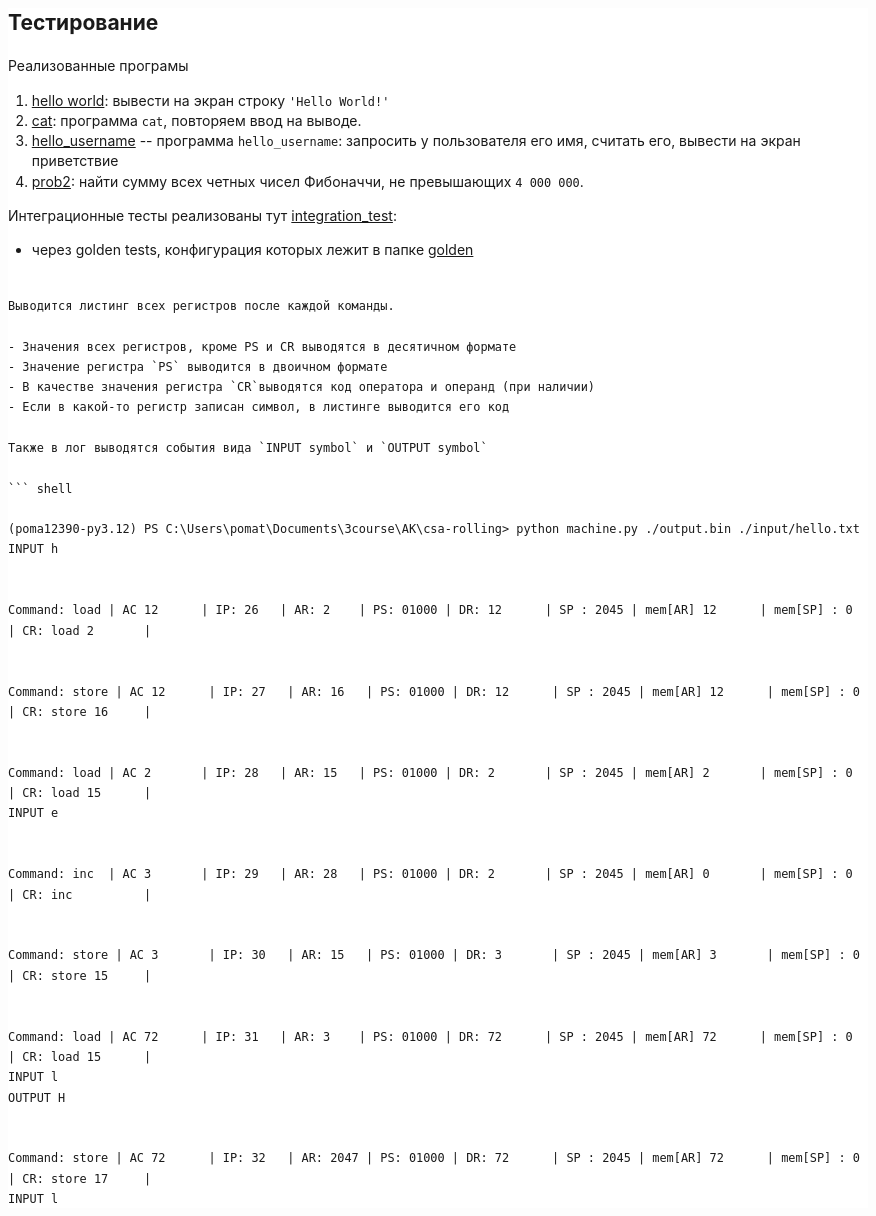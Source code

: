 ## Тестирование

Реализованные програмы

1. [hello world](test/hi.test): вывести на экран строку `'Hello World!'`
2. [cat](test/cat.test): программа `cat`, повторяем ввод на выводе.
3. [hello_username](test/hellouser.test) -- программа `hello_username`: запросить у пользователя его
   имя, считать его, вывести на экран приветствие
4. [prob2](test/prob2.test): найти сумму всех четных чисел Фибоначчи, не превышающих `4 000 000`.

Интеграционные тесты реализованы тут [integration_test](./integration_test.py):

- через golden tests, конфигурация которых лежит в папке [golden](./golden)



```

Выводится листинг всех регистров после каждой команды.

- Значения всех регистров, кроме PS и CR выводятся в десятичном формате
- Значение регистра `PS` выводится в двоичном формате
- В качестве значения регистра `CR`выводятся код оператора и операнд (при наличии)
- Если в какой-то регистр записан символ, в листинге выводится его код

Также в лог выводятся события вида `INPUT symbol` и `OUTPUT symbol`

``` shell

(poma12390-py3.12) PS C:\Users\pomat\Documents\3course\АК\csa-rolling> python machine.py ./output.bin ./input/hello.txt
INPUT h


Command: load | AC 12      | IP: 26   | AR: 2    | PS: 01000 | DR: 12      | SP : 2045 | mem[AR] 12      | mem[SP] : 0   | CR: load 2       |


Command: store | AC 12      | IP: 27   | AR: 16   | PS: 01000 | DR: 12      | SP : 2045 | mem[AR] 12      | mem[SP] : 0   | CR: store 16     |


Command: load | AC 2       | IP: 28   | AR: 15   | PS: 01000 | DR: 2       | SP : 2045 | mem[AR] 2       | mem[SP] : 0   | CR: load 15      |
INPUT e


Command: inc  | AC 3       | IP: 29   | AR: 28   | PS: 01000 | DR: 2       | SP : 2045 | mem[AR] 0       | mem[SP] : 0   | CR: inc          |


Command: store | AC 3       | IP: 30   | AR: 15   | PS: 01000 | DR: 3       | SP : 2045 | mem[AR] 3       | mem[SP] : 0   | CR: store 15     |


Command: load | AC 72      | IP: 31   | AR: 3    | PS: 01000 | DR: 72      | SP : 2045 | mem[AR] 72      | mem[SP] : 0   | CR: load 15      |
INPUT l
OUTPUT H


Command: store | AC 72      | IP: 32   | AR: 2047 | PS: 01000 | DR: 72      | SP : 2045 | mem[AR] 72      | mem[SP] : 0   | CR: store 17     |
INPUT l

```